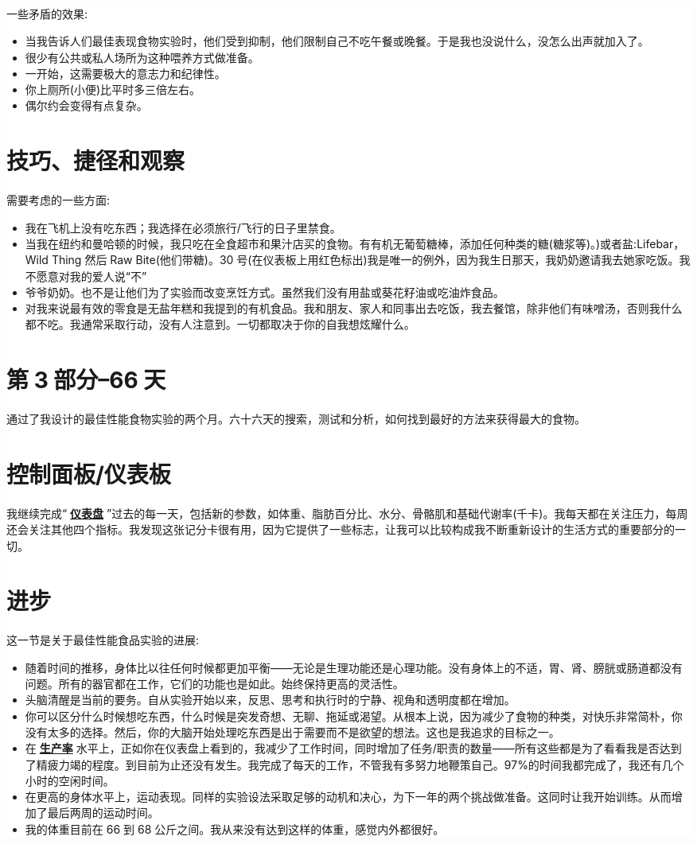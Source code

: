 一些矛盾的效果:

*   当我告诉人们最佳表现食物实验时，他们受到抑制，他们限制自己不吃午餐或晚餐。于是我也没说什么，没怎么出声就加入了。
*   很少有公共或私人场所为这种喂养方式做准备。
*   一开始，这需要极大的意志力和纪律性。
*   你上厕所(小便)比平时多三倍左右。
*   偶尔约会变得有点复杂。

# 技巧、捷径和观察

需要考虑的一些方面:

*   我在飞机上没有吃东西；我选择在必须旅行/飞行的日子里禁食。
*   当我在纽约和曼哈顿的时候，我只吃在全食超市和果汁店买的食物。有有机无葡萄糖棒，添加任何种类的糖(糖浆等)。)或者盐:Lifebar，Wild Thing 然后 Raw Bite(他们带糖)。30 号(在仪表板上用红色标出)我是唯一的例外，因为我生日那天，我奶奶邀请我去她家吃饭。我不愿意对我的爱人说“不”
*   爷爷奶奶。也不是让他们为了实验而改变烹饪方式。虽然我们没有用盐或葵花籽油或吃油炸食品。
*   对我来说最有效的零食是无盐年糕和我提到的有机食品。我和朋友、家人和同事出去吃饭，我去餐馆，除非他们有味噌汤，否则我什么都不吃。我通常采取行动，没有人注意到。一切都取决于你的自我想炫耀什么。

# 第 3 部分–66 天

通过了我设计的最佳性能食物实验的两个月。六十六天的搜索，测试和分析，如何找到最好的方法来获得最大的食物。

# 控制面板/仪表板

我继续完成“ [**仪表盘**](https://docs.google.com/spreadsheets/d/1r-zKfzclMrO2tepK1oeYoHlGyx_8qU6qgHhmh5fkAWM/edit?usp=sharing) ”过去的每一天，包括新的参数，如体重、脂肪百分比、水分、骨骼肌和基础代谢率(千卡)。我每天都在关注压力，每周还会关注其他四个指标。我发现这张记分卡很有用，因为它提供了一些标志，让我可以比较构成我不断重新设计的生活方式的重要部分的一切。

# 进步

这一节是关于最佳性能食品实验的进展:

*   随着时间的推移，身体比以往任何时候都更加平衡——无论是生理功能还是心理功能。没有身体上的不适，胃、肾、膀胱或肠道都没有问题。所有的器官都在工作，它们的功能也是如此。始终保持更高的灵活性。
*   头脑清醒是当前的要务。自从实验开始以来，反思、思考和执行时的宁静、视角和透明度都在增加。
*   你可以区分什么时候想吃东西，什么时候是突发奇想、无聊、拖延或渴望。从根本上说，因为减少了食物的种类，对快乐非常简朴，你没有太多的选择。然后，你的大脑开始处理吃东西是出于需要而不是欲望的想法。这也是我追求的目标之一。
*   在 [**生产率**](https://isragarcia.com/how-to-make-a-big-difference) 水平上，正如你在仪表盘上看到的，我减少了工作时间，同时增加了任务/职责的数量——所有这些都是为了看看我是否达到了精疲力竭的程度。到目前为止还没有发生。我完成了每天的工作，不管我有多努力地鞭策自己。97%的时间我都完成了，我还有几个小时的空闲时间。
*   在更高的身体水平上，运动表现。同样的实验设法采取足够的动机和决心，为下一年的两个挑战做准备。这同时让我开始训练。从而增加了最后两周的运动时间。
*   我的体重目前在 66 到 68 公斤之间。我从来没有达到这样的体重，感觉内外都很好。
